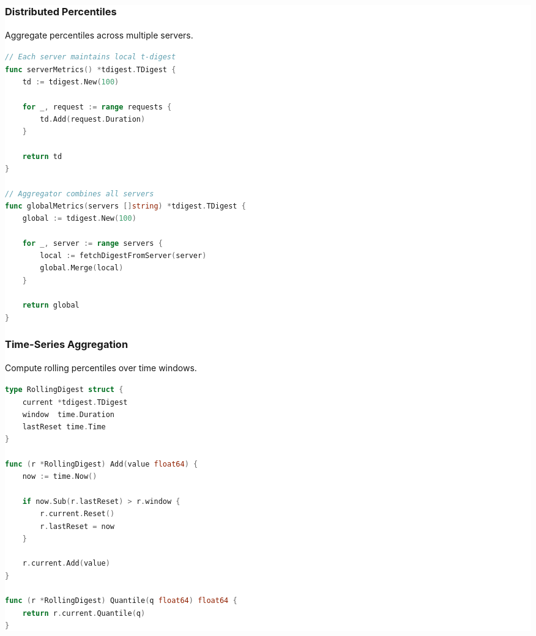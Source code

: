 ### Distributed Percentiles

Aggregate percentiles across multiple servers.

```go
// Each server maintains local t-digest
func serverMetrics() *tdigest.TDigest {
    td := tdigest.New(100)

    for _, request := range requests {
        td.Add(request.Duration)
    }

    return td
}

// Aggregator combines all servers
func globalMetrics(servers []string) *tdigest.TDigest {
    global := tdigest.New(100)

    for _, server := range servers {
        local := fetchDigestFromServer(server)
        global.Merge(local)
    }

    return global
}
```

### Time-Series Aggregation

Compute rolling percentiles over time windows.

```go
type RollingDigest struct {
    current *tdigest.TDigest
    window  time.Duration
    lastReset time.Time
}

func (r *RollingDigest) Add(value float64) {
    now := time.Now()

    if now.Sub(r.lastReset) > r.window {
        r.current.Reset()
        r.lastReset = now
    }

    r.current.Add(value)
}

func (r *RollingDigest) Quantile(q float64) float64 {
    return r.current.Quantile(q)
}
```
